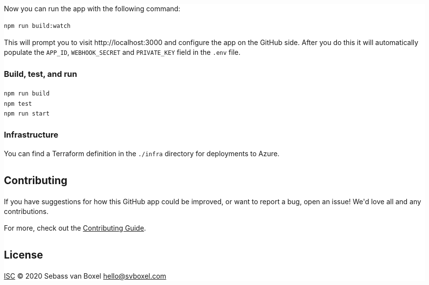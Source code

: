 Now you can run the app with the following command:
```bash
npm run build:watch
```

This will prompt you to visit http://localhost:3000 and configure the app on the GitHub side. After you do this it will automatically populate the `APP_ID`, `WEBHOOK_SECRET` and `PRIVATE_KEY` field in the `.env` file.

### Build, test, and run
```
npm run build
npm test
npm run start
```

### Infrastructure
You can find a Terraform definition in the `./infra` directory for deployments to Azure.

## Contributing

If you have suggestions for how this GitHub app could be improved, or want to report a bug, open an issue! We'd love all and any contributions.

For more, check out the [Contributing Guide](CONTRIBUTING.md).

## License

[ISC](LICENSE) © 2020 Sebass van Boxel <hello@svboxel.com>

